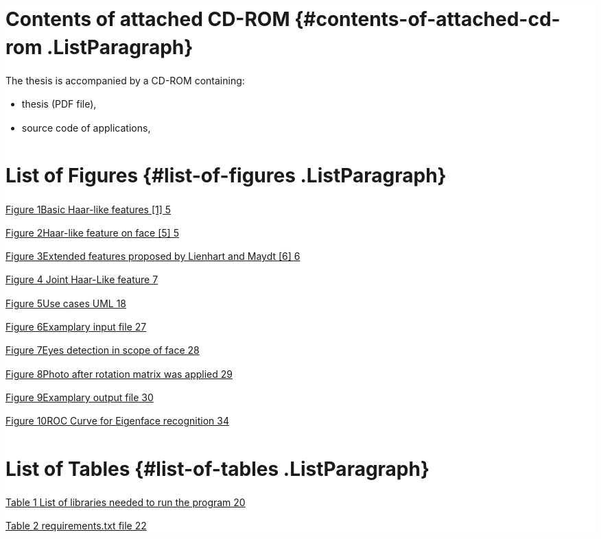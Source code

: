            

Contents of attached CD-ROM {#contents-of-attached-cd-rom .ListParagraph}
===========================

The thesis is accompanied by a CD-ROM containing:

-   thesis (PDF file),

-   source code of applications,

List of Figures {#list-of-figures .ListParagraph}
===============

[Figure 1Basic Haar-like features \[1\] 5](#_Ref533875397)

[Figure 2Haar-like feature on face \[5\] 5](#_Ref533875707)

[Figure 3Extended features proposed by Lienhart and Maydt \[6\]
6](#_Toc535110993)

[Figure 4 Joint Haar-Like feature 7](#_Toc535110994)

[Figure 5Use cases UML 18](#_Toc535110995)

[Figure 6Examplary input file 27](#_Toc535110996)

[Figure 7Eyes detection in scope of face 28](#_Toc535110997)

[Figure 8Photo after rotation matrix was applied 29](#_Toc535110998)

[Figure 9Examplary output file 30](#_Toc535110999)

[Figure 10ROC Curve for Eigenface recognition 34](#_Toc535111000)

List of Tables {#list-of-tables .ListParagraph}
==============

[Table 1 List of libraries needed to run the program 20](#_Ref534597280)

[Table 2 requirements.txt file 22](#_Toc535110248)
